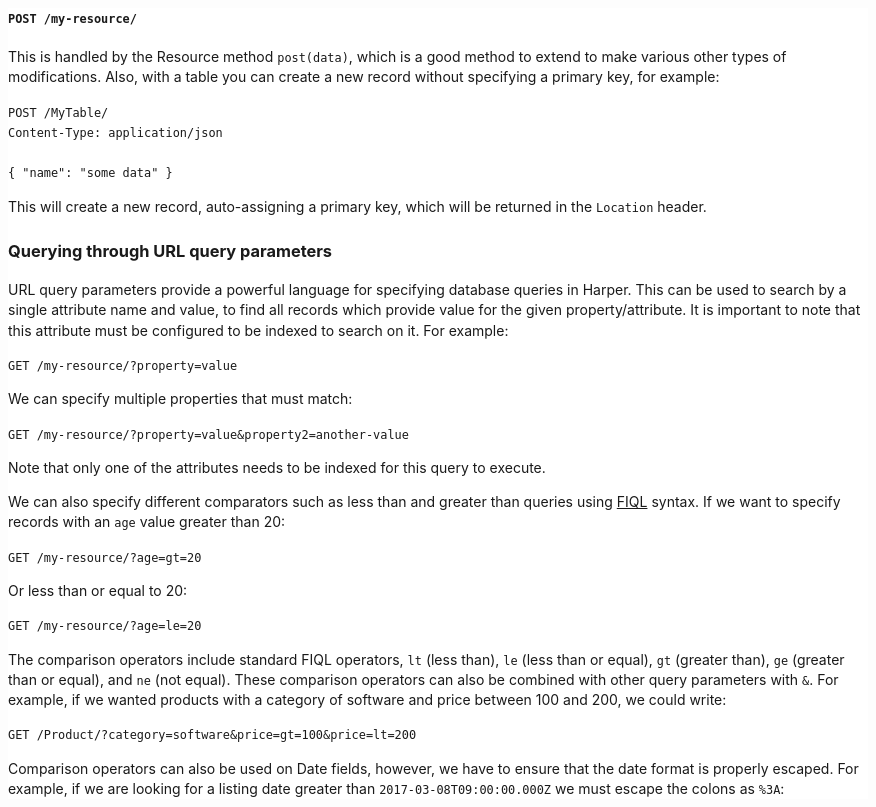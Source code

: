 #### `POST /my-resource/`

This is handled by the Resource method `post(data)`, which is a good method to extend to make various other types of modifications. Also, with a table you can create a new record without specifying a primary key, for example:

```http
POST /MyTable/
Content-Type: application/json

{ "name": "some data" }
```

This will create a new record, auto-assigning a primary key, which will be returned in the `Location` header.

### Querying through URL query parameters

URL query parameters provide a powerful language for specifying database queries in Harper. This can be used to search by a single attribute name and value, to find all records which provide value for the given property/attribute. It is important to note that this attribute must be configured to be indexed to search on it. For example:

```http
GET /my-resource/?property=value
```

We can specify multiple properties that must match:

```http
GET /my-resource/?property=value&property2=another-value
```

Note that only one of the attributes needs to be indexed for this query to execute.

We can also specify different comparators such as less than and greater than queries using [FIQL](https://datatracker.ietf.org/doc/html/draft-nottingham-atompub-fiql-00) syntax. If we want to specify records with an `age` value greater than 20:

```http
GET /my-resource/?age=gt=20
```

Or less than or equal to 20:

```http
GET /my-resource/?age=le=20
```

The comparison operators include standard FIQL operators, `lt` (less than), `le` (less than or equal), `gt` (greater than), `ge` (greater than or equal), and `ne` (not equal). These comparison operators can also be combined with other query parameters with `&`. For example, if we wanted products with a category of software and price between 100 and 200, we could write:

```http
GET /Product/?category=software&price=gt=100&price=lt=200
```

Comparison operators can also be used on Date fields, however, we have to ensure that the date format is properly escaped. For example, if we are looking for a listing date greater than `2017-03-08T09:00:00.000Z` we must escape the colons as `%3A`:
